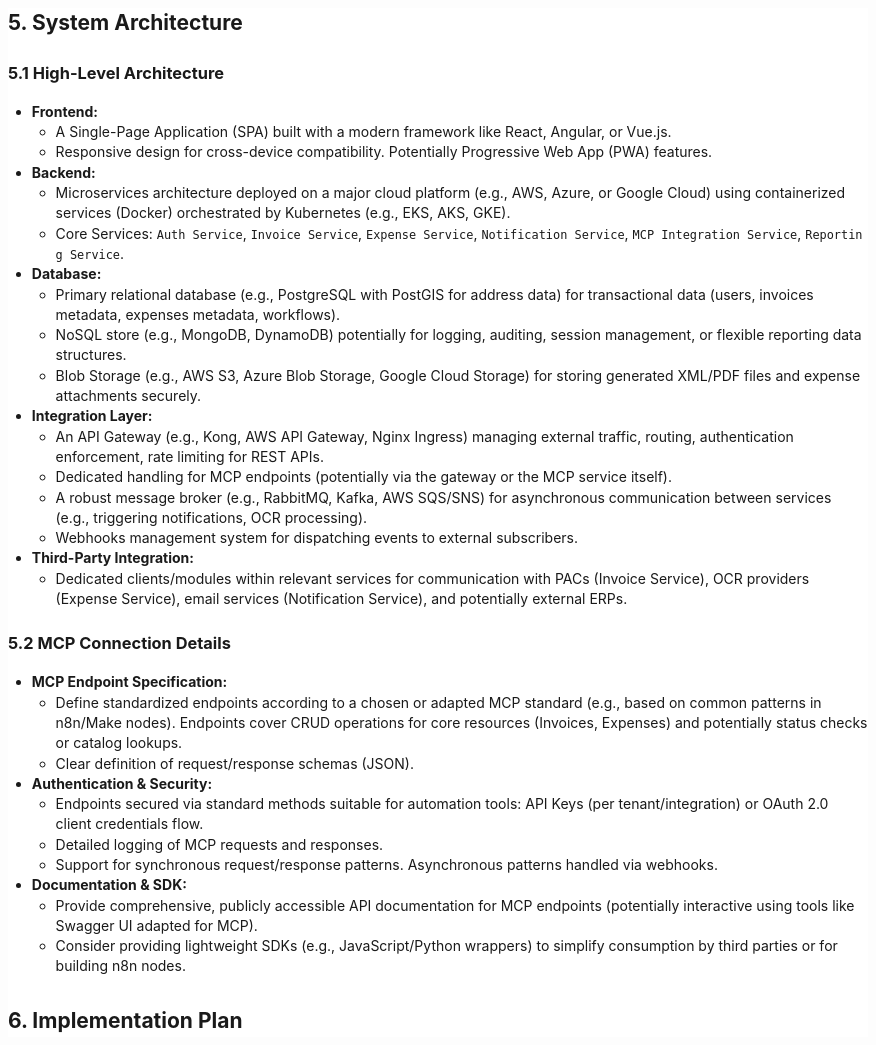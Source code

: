 ## 5. System Architecture

### 5.1 High-Level Architecture

*   **Frontend:**
    *   A Single-Page Application (SPA) built with a modern framework like React, Angular, or Vue.js.
    *   Responsive design for cross-device compatibility. Potentially Progressive Web App (PWA) features.
*   **Backend:**
    *   Microservices architecture deployed on a major cloud platform (e.g., AWS, Azure, or Google Cloud) using containerized services (Docker) orchestrated by Kubernetes (e.g., EKS, AKS, GKE).
    *   Core Services: `Auth Service`, `Invoice Service`, `Expense Service`, `Notification Service`, `MCP Integration Service`, `Reporting Service`.
*   **Database:**
    *   Primary relational database (e.g., PostgreSQL with PostGIS for address data) for transactional data (users, invoices metadata, expenses metadata, workflows).
    *   NoSQL store (e.g., MongoDB, DynamoDB) potentially for logging, auditing, session management, or flexible reporting data structures.
    *   Blob Storage (e.g., AWS S3, Azure Blob Storage, Google Cloud Storage) for storing generated XML/PDF files and expense attachments securely.
*   **Integration Layer:**
    *   An API Gateway (e.g., Kong, AWS API Gateway, Nginx Ingress) managing external traffic, routing, authentication enforcement, rate limiting for REST APIs.
    *   Dedicated handling for MCP endpoints (potentially via the gateway or the MCP service itself).
    *   A robust message broker (e.g., RabbitMQ, Kafka, AWS SQS/SNS) for asynchronous communication between services (e.g., triggering notifications, OCR processing).
    *   Webhooks management system for dispatching events to external subscribers.
*   **Third-Party Integration:**
    *   Dedicated clients/modules within relevant services for communication with PACs (Invoice Service), OCR providers (Expense Service), email services (Notification Service), and potentially external ERPs.

### 5.2 MCP Connection Details

*   **MCP Endpoint Specification:**
    *   Define standardized endpoints according to a chosen or adapted MCP standard (e.g., based on common patterns in n8n/Make nodes). Endpoints cover CRUD operations for core resources (Invoices, Expenses) and potentially status checks or catalog lookups.
    *   Clear definition of request/response schemas (JSON).
*   **Authentication & Security:**
    *   Endpoints secured via standard methods suitable for automation tools: API Keys (per tenant/integration) or OAuth 2.0 client credentials flow.
    *   Detailed logging of MCP requests and responses.
    *   Support for synchronous request/response patterns. Asynchronous patterns handled via webhooks.
*   **Documentation & SDK:**
    *   Provide comprehensive, publicly accessible API documentation for MCP endpoints (potentially interactive using tools like Swagger UI adapted for MCP).
    *   Consider providing lightweight SDKs (e.g., JavaScript/Python wrappers) to simplify consumption by third parties or for building n8n nodes.

## 6. Implementation Plan
